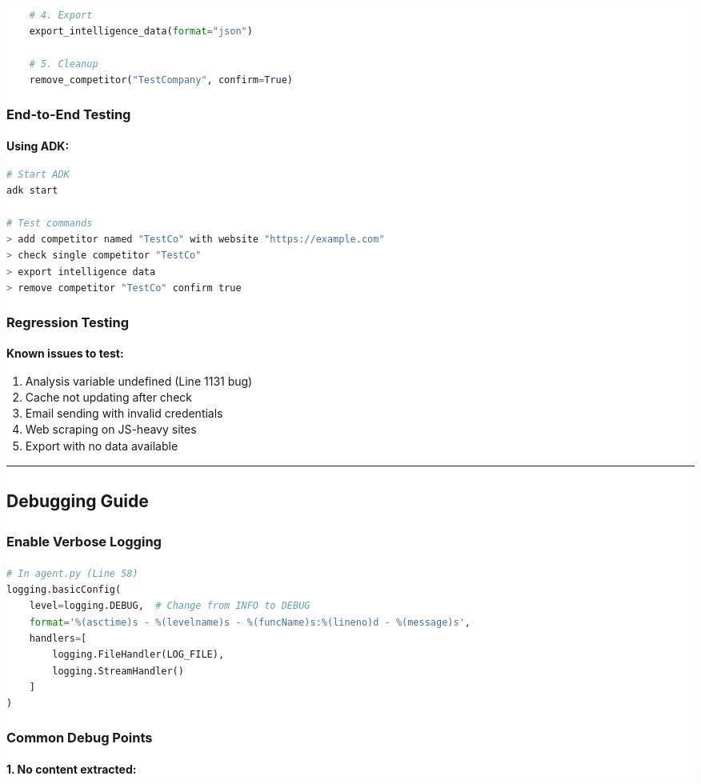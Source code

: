 ```python
    # 4. Export
    export_intelligence_data(format="json")
    
    # 5. Cleanup
    remove_competitor("TestCompany", confirm=True)
```

### End-to-End Testing

**Using ADK:**

```bash
# Start ADK
adk start

# Test commands
> add competitor named "TestCo" with website "https://example.com"
> check single competitor "TestCo"
> export intelligence data
> remove competitor "TestCo" confirm true
```

### Regression Testing

**Known issues to test:**
1. Analysis variable undefined (Line 1131 bug)
2. Cache not updating after check
3. Email sending with invalid credentials
4. Web scraping on JS-heavy sites
5. Export with no data available

---

## Debugging Guide

### Enable Verbose Logging

```python
# In agent.py (Line 58)
logging.basicConfig(
    level=logging.DEBUG,  # Change from INFO to DEBUG
    format='%(asctime)s - %(levelname)s - %(funcName)s:%(lineno)d - %(message)s',
    handlers=[
        logging.FileHandler(LOG_FILE),
        logging.StreamHandler()
    ]
)
```

### Common Debug Points

**1. No content extracted:**
